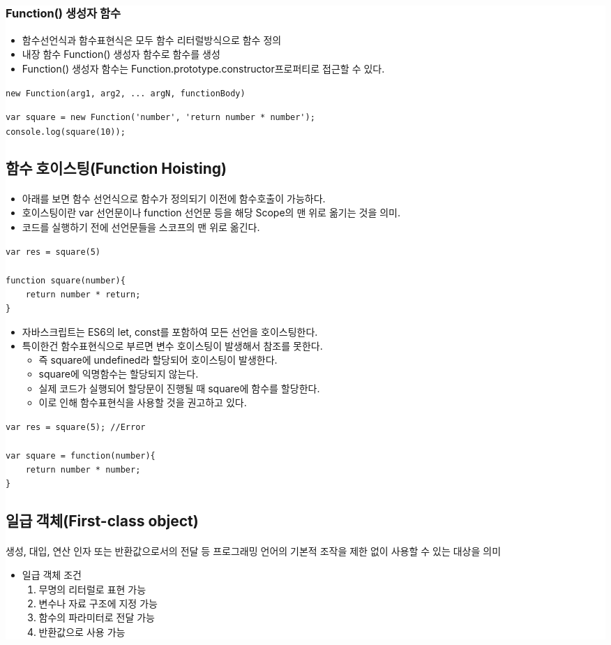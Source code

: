 ### Function() 생성자 함수

* 함수선언식과 함수표현식은 모두 함수 리터럴방식으로 함수 정의
* 내장 함수 Function() 생성자 함수로 함수를 생성
* Function() 생성자 함수는 Function.prototype.constructor프로퍼티로 접근할 수 있다.

```
new Function(arg1, arg2, ... argN, functionBody)
```

```
var square = new Function('number', 'return number * number');
console.log(square(10));
```


## 함수 호이스팅(Function Hoisting)

* 아래를 보면 함수 선언식으로 함수가 정의되기 이전에 함수호출이 가능하다.
* 호이스팅이란 var 선언문이나 function 선언문 등을 해당 Scope의 맨 위로 옮기는 것을 의미.
* 코드를 실행하기 전에 선언문들을 스코프의 맨 위로 옮긴다.

```
var res = square(5)

function square(number){
	return number * return;
}
```

* 자바스크립트는 ES6의 let, const를 포함하여 모든 선언을 호이스팅한다.
* 특이한건 함수표현식으로 부르면 변수 호이스팅이 발생해서 참조를 못한다.
	* 즉 square에 undefined라 할당되어 호이스팅이 발생한다.
	* square에 익명함수는 할당되지 않는다.
	* 실제 코드가 실행되어 할당문이 진행될 때 square에 함수를 할당한다.
	* 이로 인해 함수표현식을 사용할 것을 권고하고 있다.

```
var res = square(5); //Error

var square = function(number){
	return number * number;
}
```


## 일급 객체(First-class object)

생성, 대입, 연산 인자 또는 반환값으로서의 전달 등 프로그래밍 언어의 기본적 조작을 제한 없이 사용할 수 있는 대상을 의미

* 일급 객체 조건
	1. 무명의 리터럴로 표현 가능
	2. 변수나 자료 구조에 지정 가능
	3. 함수의 파라미터로 전달 가능
	4. 반환값으로 사용 가능
